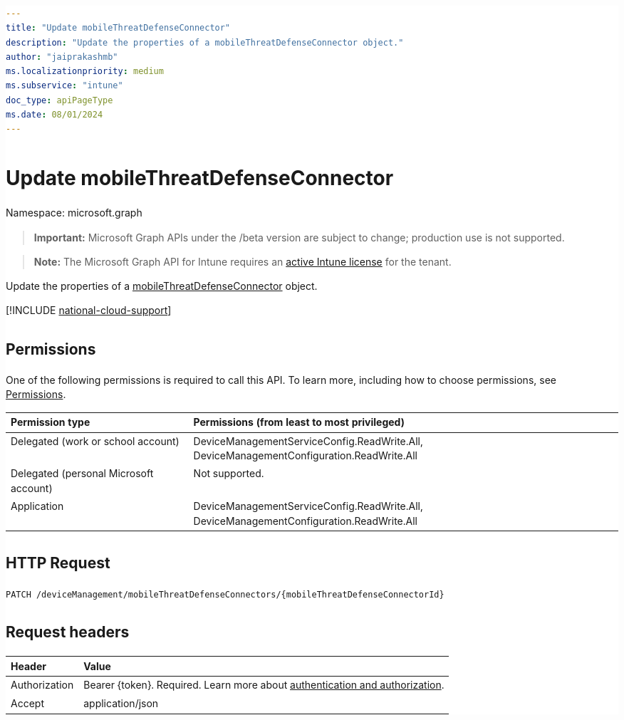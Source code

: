 ```yaml
---
title: "Update mobileThreatDefenseConnector"
description: "Update the properties of a mobileThreatDefenseConnector object."
author: "jaiprakashmb"
ms.localizationpriority: medium
ms.subservice: "intune"
doc_type: apiPageType
ms.date: 08/01/2024
---
```


# Update mobileThreatDefenseConnector

Namespace: microsoft.graph

> **Important:** Microsoft Graph APIs under the /beta version are subject to change; production use is not supported.

> **Note:** The Microsoft Graph API for Intune requires an [active Intune license](https://go.microsoft.com/fwlink/?linkid=839381) for the tenant.

Update the properties of a [mobileThreatDefenseConnector](../resources/intune-onboarding-mobilethreatdefenseconnector.md) object.

[!INCLUDE [national-cloud-support](../../includes/all-clouds.md)]

## Permissions
One of the following permissions is required to call this API. To learn more, including how to choose permissions, see [Permissions](/graph/permissions-reference).

|Permission type|Permissions (from least to most privileged)|
|:---|:---|
|Delegated (work or school account)|DeviceManagementServiceConfig.ReadWrite.All, DeviceManagementConfiguration.ReadWrite.All|
|Delegated (personal Microsoft account)|Not supported.|
|Application|DeviceManagementServiceConfig.ReadWrite.All, DeviceManagementConfiguration.ReadWrite.All|

## HTTP Request

``` http
PATCH /deviceManagement/mobileThreatDefenseConnectors/{mobileThreatDefenseConnectorId}
```

## Request headers
|Header|Value|
|:---|:---|
|Authorization|Bearer {token}. Required. Learn more about [authentication and authorization](/graph/auth/auth-concepts).|
|Accept|application/json|
